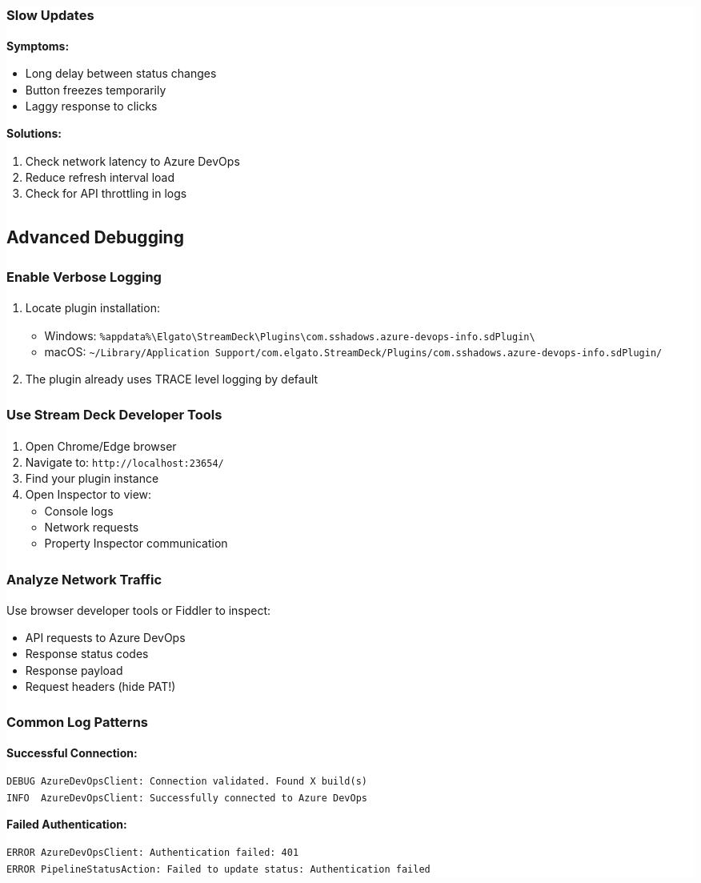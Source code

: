 ### Slow Updates

**Symptoms:**
- Long delay between status changes
- Button freezes temporarily
- Laggy response to clicks

**Solutions:**
1. Check network latency to Azure DevOps
2. Reduce refresh interval load
3. Check for API throttling in logs

## Advanced Debugging

### Enable Verbose Logging

1. Locate plugin installation:
   - Windows: `%appdata%\Elgato\StreamDeck\Plugins\com.sshadows.azure-devops-info.sdPlugin\`
   - macOS: `~/Library/Application Support/com.elgato.StreamDeck/Plugins/com.sshadows.azure-devops-info.sdPlugin/`

2. The plugin already uses TRACE level logging by default

### Use Stream Deck Developer Tools

1. Open Chrome/Edge browser
2. Navigate to: `http://localhost:23654/`
3. Find your plugin instance
4. Open Inspector to view:
   - Console logs
   - Network requests
   - Property Inspector communication

### Analyze Network Traffic

Use browser developer tools or Fiddler to inspect:
- API requests to Azure DevOps
- Response status codes
- Response payload
- Request headers (hide PAT!)

### Common Log Patterns

**Successful Connection:**
```
DEBUG AzureDevOpsClient: Connection validated. Found X build(s)
INFO  AzureDevOpsClient: Successfully connected to Azure DevOps
```

**Failed Authentication:**
```
ERROR AzureDevOpsClient: Authentication failed: 401
ERROR PipelineStatusAction: Failed to update status: Authentication failed
```
